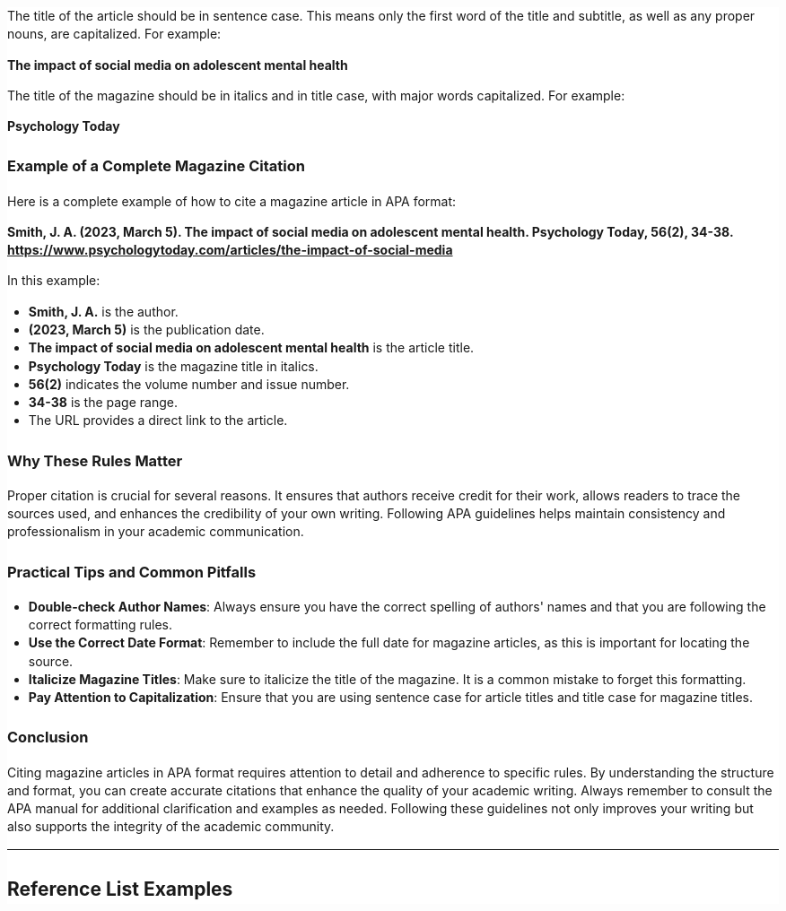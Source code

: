 The title of the article should be in sentence case. This means only the first word of the title and subtitle, as well as any proper nouns, are capitalized. For example:

**The impact of social media on adolescent mental health**

The title of the magazine should be in italics and in title case, with major words capitalized. For example:

**Psychology Today**

### Example of a Complete Magazine Citation

Here is a complete example of how to cite a magazine article in APA format:

**Smith, J. A. (2023, March 5). The impact of social media on adolescent mental health. Psychology Today, 56(2), 34-38. https://www.psychologytoday.com/articles/the-impact-of-social-media**

In this example:

- **Smith, J. A.** is the author.
- **(2023, March 5)** is the publication date.
- **The impact of social media on adolescent mental health** is the article title.
- **Psychology Today** is the magazine title in italics.
- **56(2)** indicates the volume number and issue number.
- **34-38** is the page range.
- The URL provides a direct link to the article.

### Why These Rules Matter

Proper citation is crucial for several reasons. It ensures that authors receive credit for their work, allows readers to trace the sources used, and enhances the credibility of your own writing. Following APA guidelines helps maintain consistency and professionalism in your academic communication. 

### Practical Tips and Common Pitfalls

- **Double-check Author Names**: Always ensure you have the correct spelling of authors' names and that you are following the correct formatting rules.
- **Use the Correct Date Format**: Remember to include the full date for magazine articles, as this is important for locating the source.
- **Italicize Magazine Titles**: Make sure to italicize the title of the magazine. It is a common mistake to forget this formatting.
- **Pay Attention to Capitalization**: Ensure that you are using sentence case for article titles and title case for magazine titles.

### Conclusion

Citing magazine articles in APA format requires attention to detail and adherence to specific rules. By understanding the structure and format, you can create accurate citations that enhance the quality of your academic writing. Always remember to consult the APA manual for additional clarification and examples as needed. Following these guidelines not only improves your writing but also supports the integrity of the academic community.

---

## Reference List Examples
